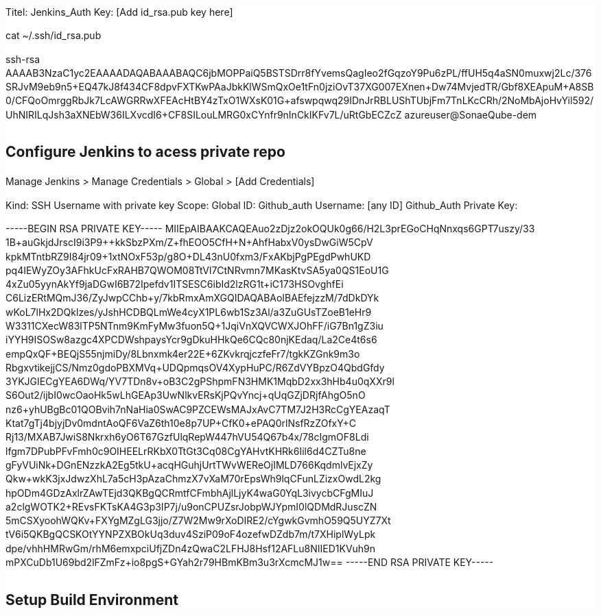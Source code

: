Titel: Jenkins_Auth
Key: [Add id_rsa.pub key here]

cat ~/.ssh/id_rsa.pub 

ssh-rsa AAAAB3NzaC1yc2EAAAADAQABAAABAQC6jbMOPPaiQ5BSTSDrr8fYvemsQagIeo2fGqzoY9Pu6zPL/ffUH5q4aSN0muxwj2Lc/376SRJvM9eb9n5+EQ47kJ8f434CF8dpvFXTKwPAaJbkKlWSmQxOe1tFn0jziOvT37XG007EXnen+Dw74MvjedTR/Gbf8XEApuM+A8SB0/CFQoOmrggRbJk7LcAWGRRwXFEAcHtBY4zTxO1WXsK01G+afswpqwq29IDnJrRBLUShTUbjFm7TnLKcCRh/2NoMbAjoHvYil592/UhNIRILqJsh3aXNEbW36ILXvcdI6+CF8SILouLMRG0xCYnfr9nInCkIKFv7L/uRtGbECZcZ azureuser@SonaeQube-dem

## Configure Jenkins to acess private repo


Manage Jenkins > Manage Credentials > Global > [Add Credentials]


Kind: SSH Username with private key
Scope: Global
ID: Github_auth
Username: [any ID] Github_Auth
Private Key:

-----BEGIN RSA PRIVATE KEY-----
MIIEpAIBAAKCAQEAuo2zDjz2okOQUk0g66/H2L3prEGoCHqNnxqs6GPT7uszy/33
1B+auGkjdJrscI9i3P9++kkSbzPXm/Z+fhEOO5CfH+N+AhfHabxV0ysDwGiW5CpV
kpkMTntbRZ9I84jr09+1xtNOxF53p/g8O+DL43nU0fxm3/FxAKbjPgPEgdPwhUKD
pq4IEWyZOy3AFhkUcFxRAHB7QWOM08TtVl7CtNRvmn7MKasKtvSA5ya0QS1EoU1G
4xZu05yynAkYf9jaDGwI6B72Ipefdv1ITSESC6ibId2lzRG1t+iC173HSOvghfEi
C6LizERtMQmJ36/ZyJwpCChb+y/7kbRmxAmXGQIDAQABAoIBAEfejzzM/7dDkDYk
wKoL7lHx2DQklzes/yJshHCDBQLmWe4cyX1PL6wb1Sz3Al/a3ZuGUsTZoeB1eHr9
W3311CXecW83lTP5NTnm9KmFyMw3fuon5Q+1JqiVnXQVCWXJOhFF/iG7Bn1gZ3iu
iYYH9ISOSw8azgc4XPCDWshpaysYcr9gDkuHHkQe6CQc80njKEdaq/La2Ce4t6s6
empQxQF+BEQjS55njmiDy/8Lbnxmk4er22E+6ZKvkrqjczfeFr7/tgkKZGnk9m3o
RbgxvtikejjCS/Nmz0gdoPBXMVq+UDQpmqsOV4XypHuPC/R6ZdVYBpzO4QbdGfdy
3YKJGIECgYEA6DWq/YV7TDn8v+oB3C2gPShpmFN3HMK1MqbD2xx3hHb4u0qXXr9l
S6Out2/ijbI0wcOaoHk5wLhGEAp3UwNlkvERsKjPQvYncj+qUqGZjDRjfAhgO5nO
nz6+yhUBgBc01QOBvih7nNaHia0SwAC9PZCEWsMAJxAvC7TM7J2H3RcCgYEAzaqT
Ktat7gTj4bjyjDv0mdntAoQF6VaZ6th10e8p7UP+CfK0+ePAQ0rlNsfRzZOfxY+C
Rj13/MXAB7JwiS8Nkrxh6yO6T67GzfUlqRepW447hVU54Q67b4x/78cIgmOF8Ldi
lfgm7DPubPFvFmh0c9OIHEELrRKbX0TtGt3Cq08CgYAHvtKHRk6Iil6d4CZTu8ne
gFyVUiNk+DGnENzzkA2Eg5tkU+acqHGuhjUrtTWvWEReOjIMLD766KqdmlvEjxZy
Qkw+wkK3jxJdwzXhL7a5cH3pAzaChmzX7vXaM70rEpsWh9lqCFunLZizxOwdL2kg
hpODm4GDzAxlrZAwTEjd3QKBgQCRmtfCFmbhAjlLjyK4waG0YqL3ivycbCFgMIuJ
a2clgWOTK2+REvsFKTsKA4G3p3IP7j/u9onCPUZsrJobpWJYpmI0lQDMdRJuscZN
5mCSXyoohWQKv+FXYgMZgLG3jjo/Z7W2Mw9rXoDIRE2/cYgwkGvmhO59Q5UYZ7Xt
tV6i5QKBgQCSKOtYYNPZXBOkUq3duv4SziP09oF4ozefwDZdb7m/t7XHiplWyLpk
dpe/vhhHMRwGm/rhM6emxpciUfjZDn4zQwaC2LFHJ8Hsf12AFLu8NIIED1KVuh9n
mPXCuDb1U69bd2lFZmFz+io8pgS+GYah2r79HBmKBm3u3rXcmcMJ1w==
-----END RSA PRIVATE KEY-----


## Setup Build Environment
